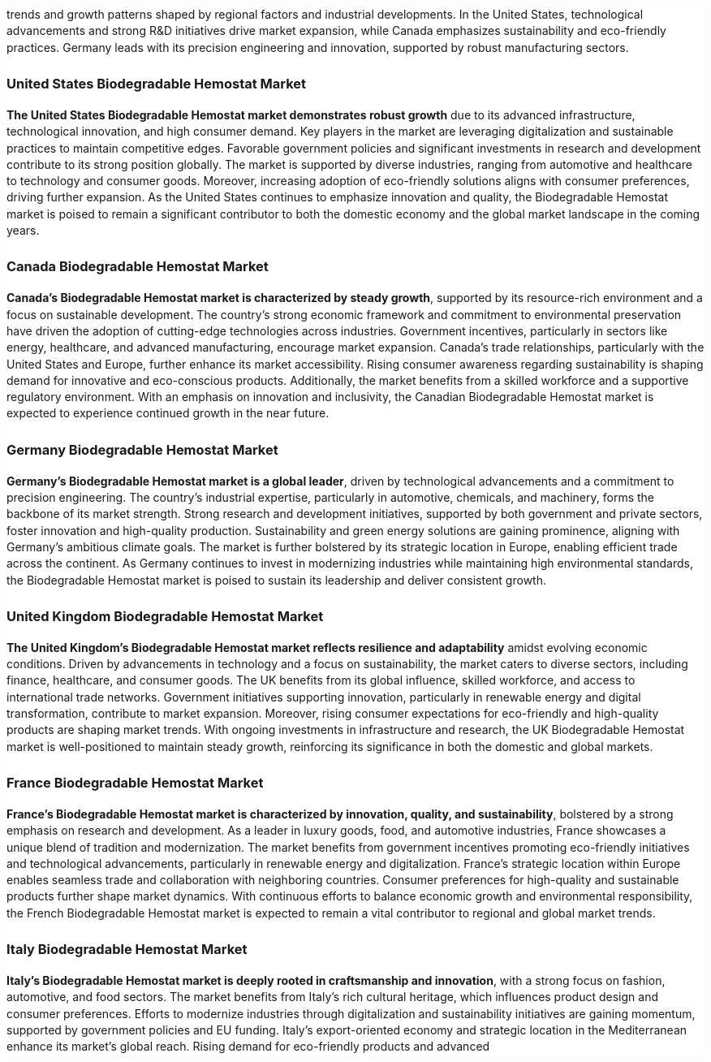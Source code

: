 trends and growth patterns shaped by regional factors and industrial developments. In the United States, technological advancements and strong R&amp;D initiatives drive market expansion, while Canada emphasizes sustainability and eco-friendly practices. Germany leads with its precision engineering and innovation, supported by robust manufacturing sectors.</span></em></p></blockquote><h3><strong>United States Biodegradable Hemostat Market</strong></h3><p><strong>The United States Biodegradable Hemostat market demonstrates robust growth</strong> due to its advanced infrastructure, technological innovation, and high consumer demand. Key players in the market are leveraging digitalization and sustainable practices to maintain competitive edges. Favorable government policies and significant investments in research and development contribute to its strong position globally. The market is supported by diverse industries, ranging from automotive and healthcare to technology and consumer goods. Moreover, increasing adoption of eco-friendly solutions aligns with consumer preferences, driving further expansion. As the United States continues to emphasize innovation and quality, the Biodegradable Hemostat market is poised to remain a significant contributor to both the domestic economy and the global market landscape in the coming years.</p><h3><strong>Canada Biodegradable Hemostat Market</strong></h3><p><strong>Canada&rsquo;s Biodegradable Hemostat market is characterized by steady growth</strong>, supported by its resource-rich environment and a focus on sustainable development. The country&rsquo;s strong economic framework and commitment to environmental preservation have driven the adoption of cutting-edge technologies across industries. Government incentives, particularly in sectors like energy, healthcare, and advanced manufacturing, encourage market expansion. Canada&rsquo;s trade relationships, particularly with the United States and Europe, further enhance its market accessibility. Rising consumer awareness regarding sustainability is shaping demand for innovative and eco-conscious products. Additionally, the market benefits from a skilled workforce and a supportive regulatory environment. With an emphasis on innovation and inclusivity, the Canadian Biodegradable Hemostat market is expected to experience continued growth in the near future.</p><h3><strong>Germany Biodegradable Hemostat Market</strong></h3><p><strong>Germany&rsquo;s Biodegradable Hemostat market is a global leader</strong>, driven by technological advancements and a commitment to precision engineering. The country&rsquo;s industrial expertise, particularly in automotive, chemicals, and machinery, forms the backbone of its market strength. Strong research and development initiatives, supported by both government and private sectors, foster innovation and high-quality production. Sustainability and green energy solutions are gaining prominence, aligning with Germany&rsquo;s ambitious climate goals. The market is further bolstered by its strategic location in Europe, enabling efficient trade across the continent. As Germany continues to invest in modernizing industries while maintaining high environmental standards, the Biodegradable Hemostat market is poised to sustain its leadership and deliver consistent growth.</p><h3><strong>United Kingdom Biodegradable Hemostat Market</strong></h3><p><strong>The United Kingdom&rsquo;s Biodegradable Hemostat market reflects resilience and adaptability</strong> amidst evolving economic conditions. Driven by advancements in technology and a focus on sustainability, the market caters to diverse sectors, including finance, healthcare, and consumer goods. The UK benefits from its global influence, skilled workforce, and access to international trade networks. Government initiatives supporting innovation, particularly in renewable energy and digital transformation, contribute to market expansion. Moreover, rising consumer expectations for eco-friendly and high-quality products are shaping market trends. With ongoing investments in infrastructure and research, the UK Biodegradable Hemostat market is well-positioned to maintain steady growth, reinforcing its significance in both the domestic and global markets.</p><h3><strong>France Biodegradable Hemostat Market</strong></h3><p><strong>France&rsquo;s Biodegradable Hemostat market is characterized by innovation, quality, and sustainability</strong>, bolstered by a strong emphasis on research and development. As a leader in luxury goods, food, and automotive industries, France showcases a unique blend of tradition and modernization. The market benefits from government incentives promoting eco-friendly initiatives and technological advancements, particularly in renewable energy and digitalization. France&rsquo;s strategic location within Europe enables seamless trade and collaboration with neighboring countries. Consumer preferences for high-quality and sustainable products further shape market dynamics. With continuous efforts to balance economic growth and environmental responsibility, the French Biodegradable Hemostat market is expected to remain a vital contributor to regional and global market trends.</p><h3><strong>Italy Biodegradable Hemostat Market</strong></h3><p><strong>Italy&rsquo;s Biodegradable Hemostat market is deeply rooted in craftsmanship and innovation</strong>, with a strong focus on fashion, automotive, and food sectors. The market benefits from Italy&rsquo;s rich cultural heritage, which influences product design and consumer preferences. Efforts to modernize industries through digitalization and sustainability initiatives are gaining momentum, supported by government policies and EU funding. Italy&rsquo;s export-oriented economy and strategic location in the Mediterranean enhance its market&rsquo;s global reach. Rising demand for eco-friendly products and advanced